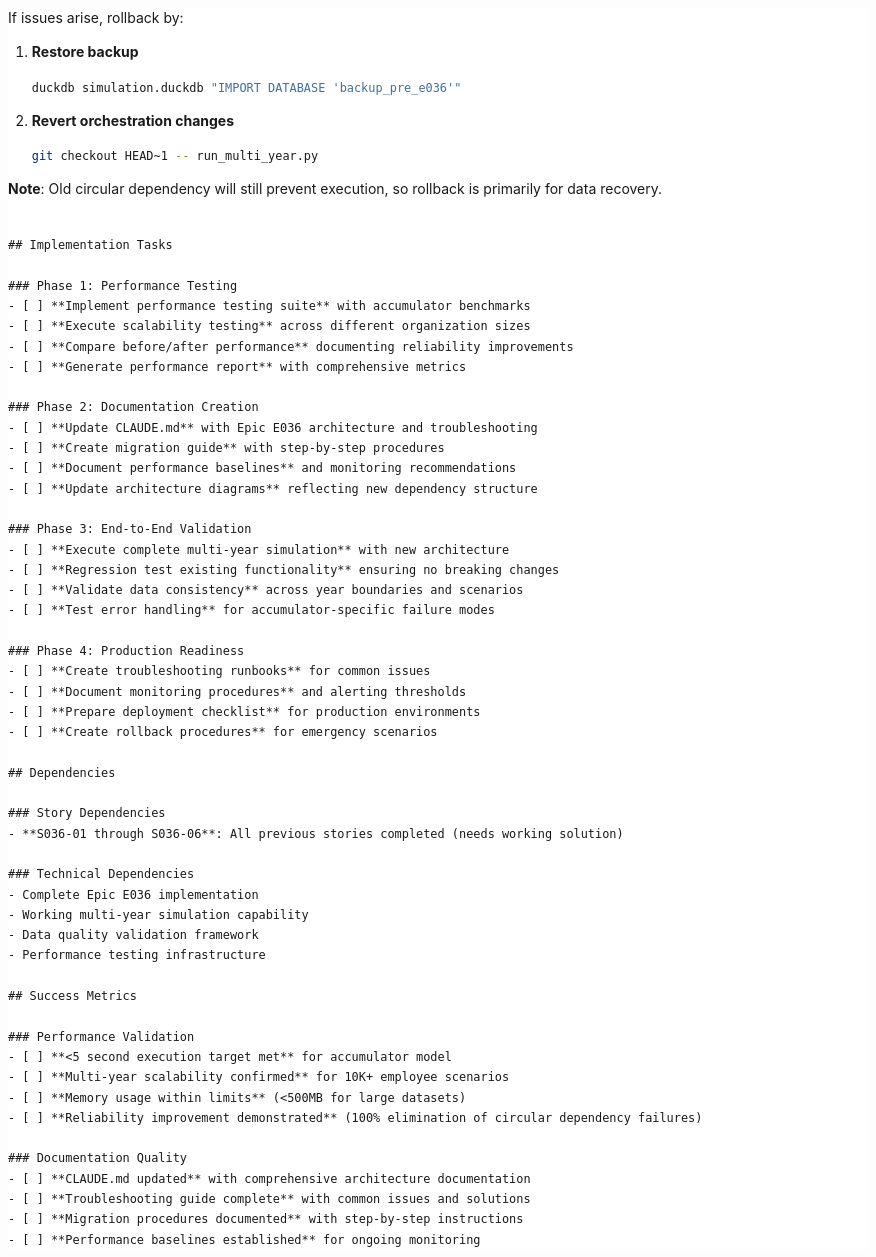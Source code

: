 If issues arise, rollback by:

1. **Restore backup**
   ```bash
   duckdb simulation.duckdb "IMPORT DATABASE 'backup_pre_e036'"
   ```

2. **Revert orchestration changes**
   ```bash
   git checkout HEAD~1 -- run_multi_year.py
   ```

**Note**: Old circular dependency will still prevent execution, so rollback is primarily for data recovery.
```

## Implementation Tasks

### Phase 1: Performance Testing
- [ ] **Implement performance testing suite** with accumulator benchmarks
- [ ] **Execute scalability testing** across different organization sizes
- [ ] **Compare before/after performance** documenting reliability improvements
- [ ] **Generate performance report** with comprehensive metrics

### Phase 2: Documentation Creation
- [ ] **Update CLAUDE.md** with Epic E036 architecture and troubleshooting
- [ ] **Create migration guide** with step-by-step procedures
- [ ] **Document performance baselines** and monitoring recommendations
- [ ] **Update architecture diagrams** reflecting new dependency structure

### Phase 3: End-to-End Validation
- [ ] **Execute complete multi-year simulation** with new architecture
- [ ] **Regression test existing functionality** ensuring no breaking changes
- [ ] **Validate data consistency** across year boundaries and scenarios
- [ ] **Test error handling** for accumulator-specific failure modes

### Phase 4: Production Readiness
- [ ] **Create troubleshooting runbooks** for common issues
- [ ] **Document monitoring procedures** and alerting thresholds
- [ ] **Prepare deployment checklist** for production environments
- [ ] **Create rollback procedures** for emergency scenarios

## Dependencies

### Story Dependencies
- **S036-01 through S036-06**: All previous stories completed (needs working solution)

### Technical Dependencies
- Complete Epic E036 implementation
- Working multi-year simulation capability
- Data quality validation framework
- Performance testing infrastructure

## Success Metrics

### Performance Validation
- [ ] **<5 second execution target met** for accumulator model
- [ ] **Multi-year scalability confirmed** for 10K+ employee scenarios
- [ ] **Memory usage within limits** (<500MB for large datasets)
- [ ] **Reliability improvement demonstrated** (100% elimination of circular dependency failures)

### Documentation Quality
- [ ] **CLAUDE.md updated** with comprehensive architecture documentation
- [ ] **Troubleshooting guide complete** with common issues and solutions
- [ ] **Migration procedures documented** with step-by-step instructions
- [ ] **Performance baselines established** for ongoing monitoring
```